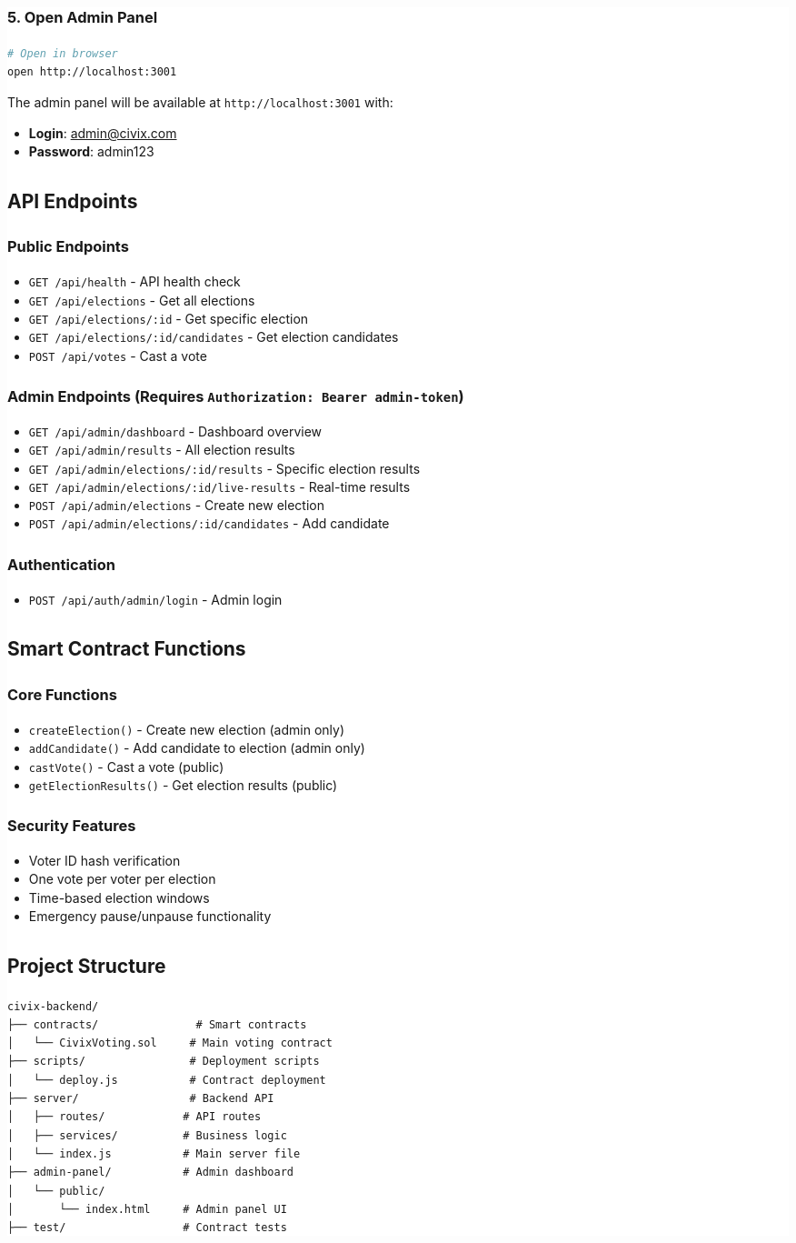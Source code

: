 ### 5. Open Admin Panel
```bash
# Open in browser
open http://localhost:3001
```

The admin panel will be available at `http://localhost:3001` with:
- **Login**: admin@civix.com
- **Password**: admin123

## API Endpoints

### Public Endpoints
- `GET /api/health` - API health check
- `GET /api/elections` - Get all elections
- `GET /api/elections/:id` - Get specific election
- `GET /api/elections/:id/candidates` - Get election candidates
- `POST /api/votes` - Cast a vote

### Admin Endpoints (Requires `Authorization: Bearer admin-token`)
- `GET /api/admin/dashboard` - Dashboard overview
- `GET /api/admin/results` - All election results
- `GET /api/admin/elections/:id/results` - Specific election results
- `GET /api/admin/elections/:id/live-results` - Real-time results
- `POST /api/admin/elections` - Create new election
- `POST /api/admin/elections/:id/candidates` - Add candidate

### Authentication
- `POST /api/auth/admin/login` - Admin login

## Smart Contract Functions

### Core Functions
- `createElection()` - Create new election (admin only)
- `addCandidate()` - Add candidate to election (admin only)
- `castVote()` - Cast a vote (public)
- `getElectionResults()` - Get election results (public)

### Security Features
- Voter ID hash verification
- One vote per voter per election
- Time-based election windows
- Emergency pause/unpause functionality

## Project Structure

```
civix-backend/
├── contracts/               # Smart contracts
│   └── CivixVoting.sol     # Main voting contract
├── scripts/                # Deployment scripts
│   └── deploy.js           # Contract deployment
├── server/                 # Backend API
│   ├── routes/            # API routes
│   ├── services/          # Business logic
│   └── index.js           # Main server file
├── admin-panel/           # Admin dashboard
│   └── public/
│       └── index.html     # Admin panel UI
├── test/                  # Contract tests
```